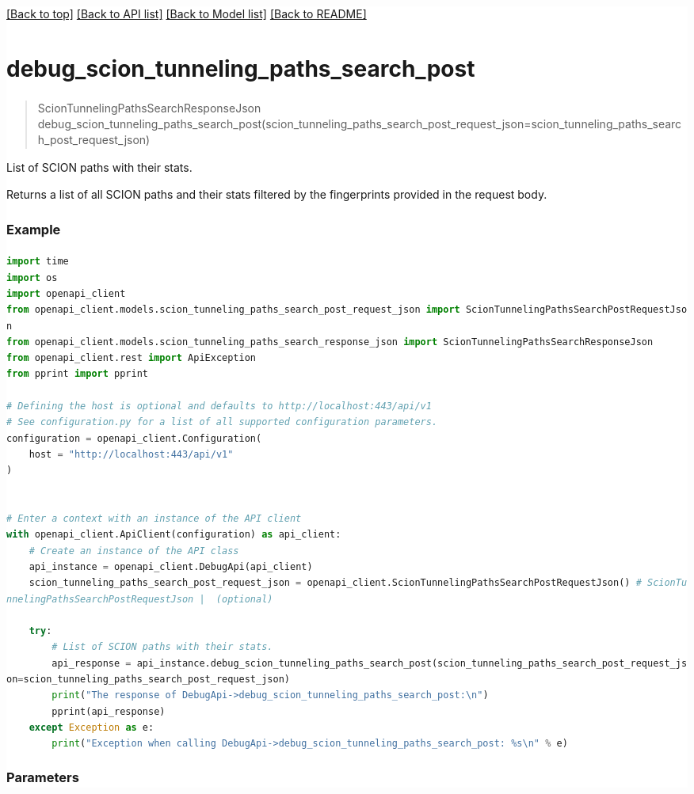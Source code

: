 [[Back to top]](#) [[Back to API list]](../README.md#documentation-for-api-endpoints) [[Back to Model list]](../README.md#documentation-for-models) [[Back to README]](../README.md)

# **debug_scion_tunneling_paths_search_post**
> ScionTunnelingPathsSearchResponseJson debug_scion_tunneling_paths_search_post(scion_tunneling_paths_search_post_request_json=scion_tunneling_paths_search_post_request_json)

List of SCION paths with their stats.

Returns a list of all SCION paths and their stats filtered by the fingerprints provided in the request body.

### Example


```python
import time
import os
import openapi_client
from openapi_client.models.scion_tunneling_paths_search_post_request_json import ScionTunnelingPathsSearchPostRequestJson
from openapi_client.models.scion_tunneling_paths_search_response_json import ScionTunnelingPathsSearchResponseJson
from openapi_client.rest import ApiException
from pprint import pprint

# Defining the host is optional and defaults to http://localhost:443/api/v1
# See configuration.py for a list of all supported configuration parameters.
configuration = openapi_client.Configuration(
    host = "http://localhost:443/api/v1"
)


# Enter a context with an instance of the API client
with openapi_client.ApiClient(configuration) as api_client:
    # Create an instance of the API class
    api_instance = openapi_client.DebugApi(api_client)
    scion_tunneling_paths_search_post_request_json = openapi_client.ScionTunnelingPathsSearchPostRequestJson() # ScionTunnelingPathsSearchPostRequestJson |  (optional)

    try:
        # List of SCION paths with their stats.
        api_response = api_instance.debug_scion_tunneling_paths_search_post(scion_tunneling_paths_search_post_request_json=scion_tunneling_paths_search_post_request_json)
        print("The response of DebugApi->debug_scion_tunneling_paths_search_post:\n")
        pprint(api_response)
    except Exception as e:
        print("Exception when calling DebugApi->debug_scion_tunneling_paths_search_post: %s\n" % e)
```



### Parameters
